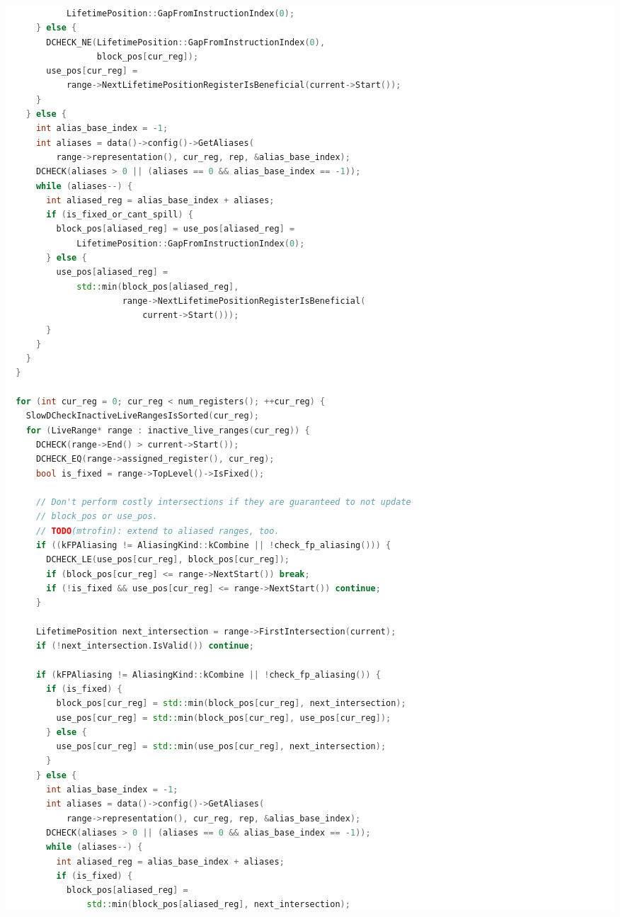 ```cpp
            LifetimePosition::GapFromInstructionIndex(0);
      } else {
        DCHECK_NE(LifetimePosition::GapFromInstructionIndex(0),
                  block_pos[cur_reg]);
        use_pos[cur_reg] =
            range->NextLifetimePositionRegisterIsBeneficial(current->Start());
      }
    } else {
      int alias_base_index = -1;
      int aliases = data()->config()->GetAliases(
          range->representation(), cur_reg, rep, &alias_base_index);
      DCHECK(aliases > 0 || (aliases == 0 && alias_base_index == -1));
      while (aliases--) {
        int aliased_reg = alias_base_index + aliases;
        if (is_fixed_or_cant_spill) {
          block_pos[aliased_reg] = use_pos[aliased_reg] =
              LifetimePosition::GapFromInstructionIndex(0);
        } else {
          use_pos[aliased_reg] =
              std::min(block_pos[aliased_reg],
                       range->NextLifetimePositionRegisterIsBeneficial(
                           current->Start()));
        }
      }
    }
  }

  for (int cur_reg = 0; cur_reg < num_registers(); ++cur_reg) {
    SlowDCheckInactiveLiveRangesIsSorted(cur_reg);
    for (LiveRange* range : inactive_live_ranges(cur_reg)) {
      DCHECK(range->End() > current->Start());
      DCHECK_EQ(range->assigned_register(), cur_reg);
      bool is_fixed = range->TopLevel()->IsFixed();

      // Don't perform costly intersections if they are guaranteed to not update
      // block_pos or use_pos.
      // TODO(mtrofin): extend to aliased ranges, too.
      if ((kFPAliasing != AliasingKind::kCombine || !check_fp_aliasing())) {
        DCHECK_LE(use_pos[cur_reg], block_pos[cur_reg]);
        if (block_pos[cur_reg] <= range->NextStart()) break;
        if (!is_fixed && use_pos[cur_reg] <= range->NextStart()) continue;
      }

      LifetimePosition next_intersection = range->FirstIntersection(current);
      if (!next_intersection.IsValid()) continue;

      if (kFPAliasing != AliasingKind::kCombine || !check_fp_aliasing()) {
        if (is_fixed) {
          block_pos[cur_reg] = std::min(block_pos[cur_reg], next_intersection);
          use_pos[cur_reg] = std::min(block_pos[cur_reg], use_pos[cur_reg]);
        } else {
          use_pos[cur_reg] = std::min(use_pos[cur_reg], next_intersection);
        }
      } else {
        int alias_base_index = -1;
        int aliases = data()->config()->GetAliases(
            range->representation(), cur_reg, rep, &alias_base_index);
        DCHECK(aliases > 0 || (aliases == 0 && alias_base_index == -1));
        while (aliases--) {
          int aliased_reg = alias_base_index + aliases;
          if (is_fixed) {
            block_pos[aliased_reg] =
                std::min(block_pos[aliased_reg], next_intersection);
```